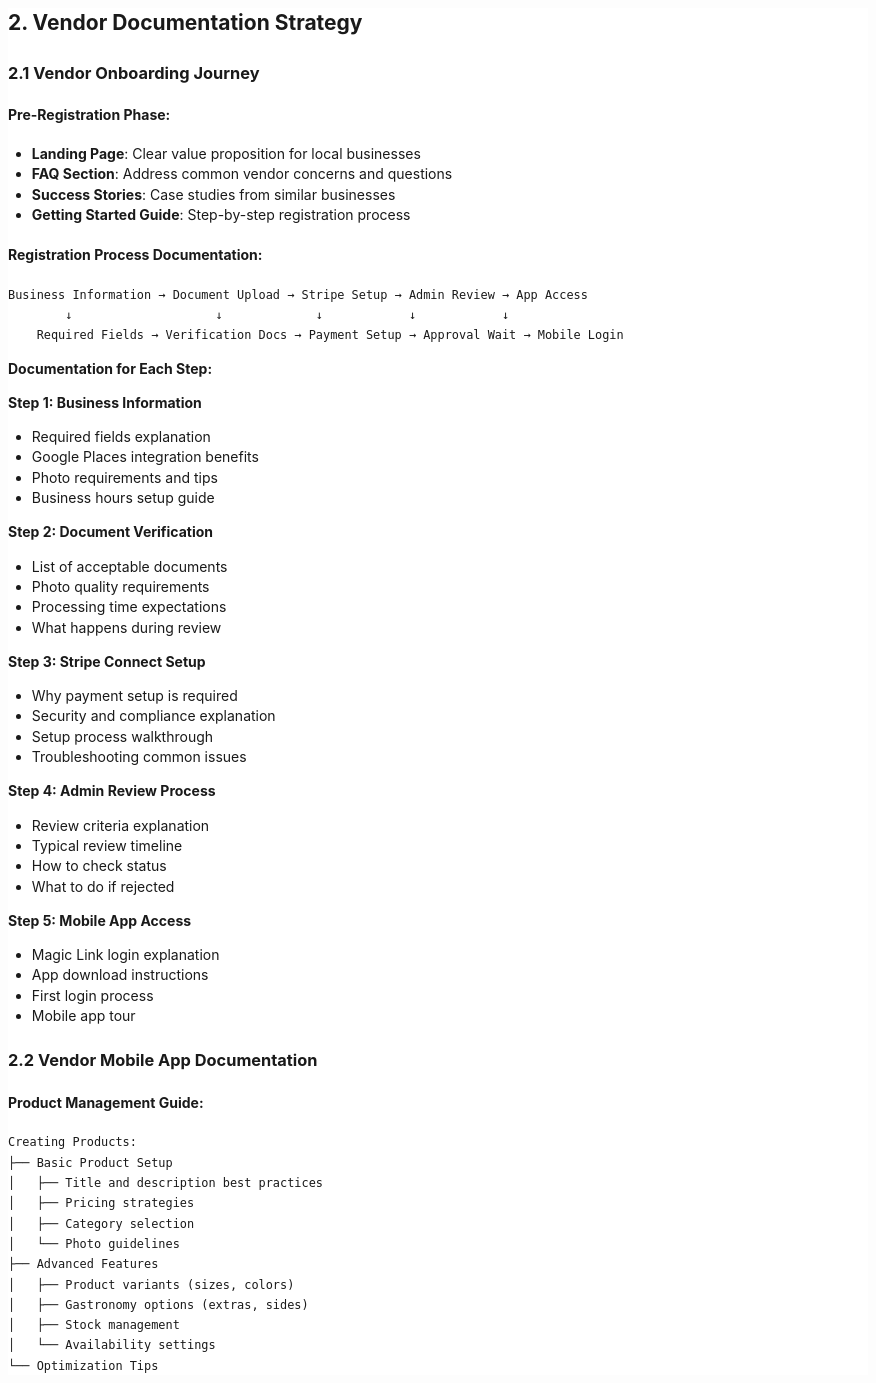 
## 2. Vendor Documentation Strategy

### 2.1 Vendor Onboarding Journey

#### Pre-Registration Phase:
- **Landing Page**: Clear value proposition for local businesses
- **FAQ Section**: Address common vendor concerns and questions
- **Success Stories**: Case studies from similar businesses
- **Getting Started Guide**: Step-by-step registration process

#### Registration Process Documentation:
```
Business Information → Document Upload → Stripe Setup → Admin Review → App Access
        ↓                    ↓             ↓            ↓            ↓
    Required Fields → Verification Docs → Payment Setup → Approval Wait → Mobile Login
```

**Documentation for Each Step:**

**Step 1: Business Information**
- Required fields explanation
- Google Places integration benefits
- Photo requirements and tips
- Business hours setup guide

**Step 2: Document Verification**
- List of acceptable documents
- Photo quality requirements
- Processing time expectations
- What happens during review

**Step 3: Stripe Connect Setup**
- Why payment setup is required
- Security and compliance explanation
- Setup process walkthrough
- Troubleshooting common issues

**Step 4: Admin Review Process**
- Review criteria explanation
- Typical review timeline
- How to check status
- What to do if rejected

**Step 5: Mobile App Access**
- Magic Link login explanation
- App download instructions
- First login process
- Mobile app tour

### 2.2 Vendor Mobile App Documentation

#### Product Management Guide:
```
Creating Products:
├── Basic Product Setup
│   ├── Title and description best practices
│   ├── Pricing strategies
│   ├── Category selection
│   └── Photo guidelines
├── Advanced Features
│   ├── Product variants (sizes, colors)
│   ├── Gastronomy options (extras, sides)
│   ├── Stock management
│   └── Availability settings
└── Optimization Tips
```